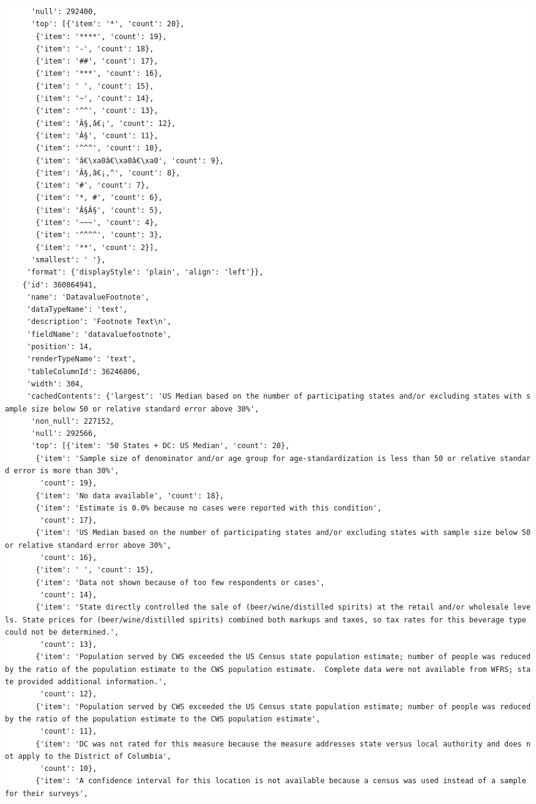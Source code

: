          'null': 292400,
          'top': [{'item': '*', 'count': 20},
           {'item': '****', 'count': 19},
           {'item': '-', 'count': 18},
           {'item': '##', 'count': 17},
           {'item': '***', 'count': 16},
           {'item': ' ', 'count': 15},
           {'item': '~', 'count': 14},
           {'item': '^^', 'count': 13},
           {'item': 'Â§,â€¡', 'count': 12},
           {'item': 'Â§', 'count': 11},
           {'item': '^^^', 'count': 10},
           {'item': 'â€\xa0â€\xa0â€\xa0', 'count': 9},
           {'item': 'Â§,â€¡,^', 'count': 8},
           {'item': '#', 'count': 7},
           {'item': '*, #', 'count': 6},
           {'item': 'Â§Â§', 'count': 5},
           {'item': '~~~', 'count': 4},
           {'item': '^^^^', 'count': 3},
           {'item': '**', 'count': 2}],
          'smallest': ' '},
         'format': {'displayStyle': 'plain', 'align': 'left'}},
        {'id': 360864941,
         'name': 'DatavalueFootnote',
         'dataTypeName': 'text',
         'description': 'Footnote Text\n',
         'fieldName': 'datavaluefootnote',
         'position': 14,
         'renderTypeName': 'text',
         'tableColumnId': 36246806,
         'width': 304,
         'cachedContents': {'largest': 'US Median based on the number of participating states and/or excluding states with sample size below 50 or relative standard error above 30%',
          'non_null': 227152,
          'null': 292566,
          'top': [{'item': '50 States + DC: US Median', 'count': 20},
           {'item': 'Sample size of denominator and/or age group for age-standardization is less than 50 or relative standard error is more than 30%',
            'count': 19},
           {'item': 'No data available', 'count': 18},
           {'item': 'Estimate is 0.0% because no cases were reported with this condition',
            'count': 17},
           {'item': 'US Median based on the number of participating states and/or excluding states with sample size below 50 or relative standard error above 30%',
            'count': 16},
           {'item': ' ', 'count': 15},
           {'item': 'Data not shown because of too few respondents or cases',
            'count': 14},
           {'item': 'State directly controlled the sale of (beer/wine/distilled spirits) at the retail and/or wholesale levels. State prices for (beer/wine/distilled spirits) combined both markups and taxes, so tax rates for this beverage type could not be determined.',
            'count': 13},
           {'item': 'Population served by CWS exceeded the US Census state population estimate; number of people was reduced by the ratio of the population estimate to the CWS population estimate.  Complete data were not available from WFRS; state provided additional information.',
            'count': 12},
           {'item': 'Population served by CWS exceeded the US Census state population estimate; number of people was reduced by the ratio of the population estimate to the CWS population estimate',
            'count': 11},
           {'item': 'DC was not rated for this measure because the measure addresses state versus local authority and does not apply to the District of Columbia',
            'count': 10},
           {'item': 'A confidence interval for this location is not available because a census was used instead of a sample for their surveys',